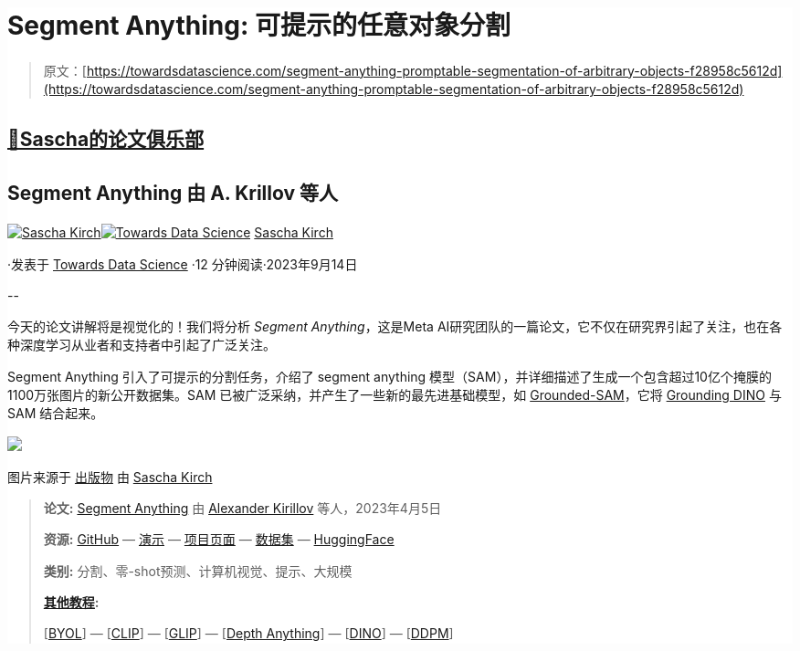 # Segment Anything: 可提示的任意对象分割

> 原文：[https://towardsdatascience.com/segment-anything-promptable-segmentation-of-arbitrary-objects-f28958c5612d](https://towardsdatascience.com/segment-anything-promptable-segmentation-of-arbitrary-objects-f28958c5612d)

## [🚀Sascha的论文俱乐部](https://towardsdatascience.com/tagged/saschas-paper-club)

## Segment Anything 由 A. Krillov 等人

[](https://medium.com/@SaschaKirch?source=post_page-----f28958c5612d--------------------------------)[![Sascha Kirch](../Images/a0d45da9dc9c602075b2810786c660c9.png)](https://medium.com/@SaschaKirch?source=post_page-----f28958c5612d--------------------------------)[](https://towardsdatascience.com/?source=post_page-----f28958c5612d--------------------------------)[![Towards Data Science](../Images/a6ff2676ffcc0c7aad8aaf1d79379785.png)](https://towardsdatascience.com/?source=post_page-----f28958c5612d--------------------------------) [Sascha Kirch](https://medium.com/@SaschaKirch?source=post_page-----f28958c5612d--------------------------------)

·发表于 [Towards Data Science](https://towardsdatascience.com/?source=post_page-----f28958c5612d--------------------------------) ·12 分钟阅读·2023年9月14日

--

今天的论文讲解将是视觉化的！我们将分析 *Segment Anything*，这是Meta AI研究团队的一篇论文，它不仅在研究界引起了关注，也在各种深度学习从业者和支持者中引起了广泛关注。

Segment Anything 引入了可提示的分割任务，介绍了 segment anything 模型（SAM），并详细描述了生成一个包含超过10亿个掩膜的1100万张图片的新公开数据集。SAM 已被广泛采纳，并产生了一些新的最先进基础模型，如 [Grounded-SAM](https://github.com/IDEA-Research/Grounded-Segment-Anything)，它将 [Grounding DINO](https://arxiv.org/abs/2303.05499) 与 SAM 结合起来。

![](../Images/3655fd5fedea80f78ac89299c8bd7b30.png)

图片来源于 [出版物](https://arxiv.org/abs/2304.02643) 由 [Sascha Kirch](https://medium.com/@SaschaKirch)

> **论文:** [Segment Anything](https://arxiv.org/abs/2304.02643) 由 [Alexander Kirillov](https://arxiv.org/search/cs?searchtype=author&query=Kirillov%2C+A) 等人，2023年4月5日
> 
> **资源:** [GitHub](https://github.com/facebookresearch/segment-anything) — [演示](https://segment-anything.com/demo) — [项目页面](https://segment-anything.com/) — [数据集](https://segment-anything.com/dataset/index.html) — [HuggingFace](https://huggingface.co/docs/transformers/main/model_doc/sam)
> 
> **类别:** 分割、零-shot预测、计算机视觉、提示、大规模
> 
> [**其他教程**](https://medium.com/@SaschaKirch/list/paper-walkthroughs-by-sascha-kirch-89c7847da8e2)**:**
> 
> [[BYOL](/byol-the-alternative-to-contrastive-self-supervised-learning-5d0a26983d7c?sk=fc5a3b3a556088181d8726226862252c)] — [[CLIP](/the-clip-foundation-model-7770858b487d?sk=a7b10ba1d0c3a20ecd4adb8200a48500)] — [[GLIP](/glip-introducing-language-image-pre-training-to-object-detection-5ddb601873aa?sk=4f0acb404a38d342b7669f861c013a05)] — [[Depth Anything](https://medium.com/towards-data-science/depth-anything-a-foundation-model-for-monocular-depth-estimation-8a7920b5c9cc?sk=fc6197edd68e6137c3396c83e50f65cb)] — [[DINO](/segment-anything-promptable-segmentation-of-arbitrary-objects-f28958c5612d?sk=bd1311a6d8b1e0e6d3369d536dba0700)] — [[DDPM](/the-rise-of-diffusion-models-a-new-era-of-generative-deep-learning-3ef4779f6e1b?sk=8c178422a977c6f49ec24b13502be4fd)]
